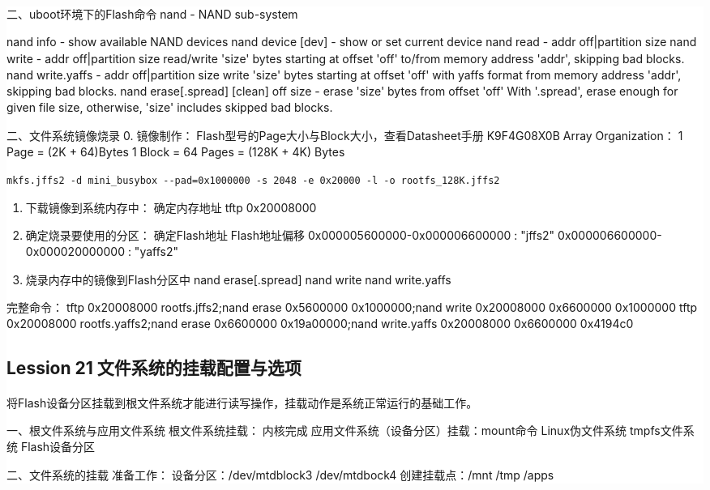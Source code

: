 二、uboot环境下的Flash命令
  nand    - NAND sub-system

  nand info - show available NAND devices
  nand device [dev] - show or set current device
  nand read - addr off|partition size
  nand write - addr off|partition size
    read/write 'size' bytes starting at offset 'off'
    to/from memory address 'addr', skipping bad blocks.
  nand write.yaffs - addr off|partition size
    write 'size' bytes starting at offset 'off' with yaffs format
    from memory address 'addr', skipping bad blocks.
  nand erase[.spread] [clean] off size - erase 'size' bytes from offset 'off'
    With '.spread', erase enough for given file size, otherwise,
    'size' includes skipped bad blocks.

二、文件系统镜像烧录
  0. 镜像制作： Flash型号的Page大小与Block大小，查看Datasheet手册
    K9F4G08X0B Array Organization：
      1 Page = (2K + 64)Bytes
      1 Block = 64 Pages = (128K + 4K) Bytes

    mkfs.jffs2 -d mini_busybox --pad=0x1000000 -s 2048 -e 0x20000 -l -o rootfs_128K.jffs2

  1. 下载镜像到系统内存中： 确定内存地址
    tftp 0x20008000 <image>

  2. 确定烧录要使用的分区： 确定Flash地址
    Flash地址偏移
      0x000005600000-0x000006600000 : "jffs2"
      0x000006600000-0x000020000000 : "yaffs2"

  3. 烧录内存中的镜像到Flash分区中
    nand erase[.spread] <flash-offset> <size>
    nand write <memory-address> <flash-offset> <size>
    nand write.yaffs <memory-address> <flash-offset> <size>

  完整命令：
  tftp 0x20008000 rootfs.jffs2;nand erase 0x5600000 0x1000000;nand write 0x20008000 0x6600000 0x1000000
  tftp 0x20008000 rootfs.yaffs2;nand erase 0x6600000 0x19a00000;nand write.yaffs 0x20008000 0x6600000 0x4194c0

Lession 21  文件系统的挂载配置与选项
-------------------------------------
  将Flash设备分区挂载到根文件系统才能进行读写操作，挂载动作是系统正常运行的基础工作。

一、根文件系统与应用文件系统
  根文件系统挂载： 内核完成
  应用文件系统（设备分区）挂载：mount命令
    Linux伪文件系统
    tmpfs文件系统
    Flash设备分区


二、文件系统的挂载
  准备工作：
    设备分区：/dev/mtdblock3 /dev/mtdbock4
    创建挂载点：/mnt  /tmp  /apps
